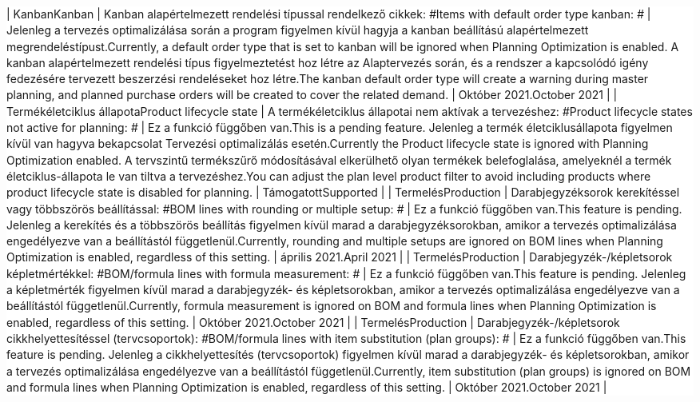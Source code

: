 | <span data-ttu-id="79d88-235">Kanban</span><span class="sxs-lookup"><span data-stu-id="79d88-235">Kanban</span></span> | <span data-ttu-id="79d88-236">Kanban alapértelmezett rendelési típussal rendelkező cikkek: _\#_</span><span class="sxs-lookup"><span data-stu-id="79d88-236">Items with default order type kanban: _\#_</span></span> | <span data-ttu-id="79d88-237">Jelenleg a tervezés optimalizálása során a program figyelmen kívül hagyja a kanban beállítású alapértelmezett megrendeléstípust.</span><span class="sxs-lookup"><span data-stu-id="79d88-237">Currently, a default order type that is set to kanban will be ignored when Planning Optimization is enabled.</span></span> <span data-ttu-id="79d88-238">A kanban alapértelmezett rendelési típus figyelmeztetést hoz létre az Alaptervezés során, és a rendszer a kapcsolódó igény fedezésére tervezett beszerzési rendeléseket hoz létre.</span><span class="sxs-lookup"><span data-stu-id="79d88-238">The kanban default order type will create a warning during master planning, and planned purchase orders will be created to cover the related demand.</span></span> | <span data-ttu-id="79d88-239">Október 2021.</span><span class="sxs-lookup"><span data-stu-id="79d88-239">October 2021</span></span> |
| <span data-ttu-id="79d88-240">Termékéletciklus állapota</span><span class="sxs-lookup"><span data-stu-id="79d88-240">Product lifecycle state</span></span>   | <span data-ttu-id="79d88-241">A termékéletciklus állapotai nem aktívak a tervezéshez: _\#_</span><span class="sxs-lookup"><span data-stu-id="79d88-241">Product lifecycle states not active for planning: _\#_</span></span> | <span data-ttu-id="79d88-242">Ez a funkció függőben van.</span><span class="sxs-lookup"><span data-stu-id="79d88-242">This is a pending feature.</span></span> <span data-ttu-id="79d88-243">Jelenleg a termék életciklusállapota figyelmen kívül van hagyva bekapcsolat Tervezési optimalizálás esetén.</span><span class="sxs-lookup"><span data-stu-id="79d88-243">Currently the Product lifecycle state is ignored with Planning Optimization enabled.</span></span> <span data-ttu-id="79d88-244">A tervszintű termékszűrő módosításával elkerülhető olyan termékek belefoglalása, amelyeknél a termék életciklus-állapota le van tiltva a tervezéshez.</span><span class="sxs-lookup"><span data-stu-id="79d88-244">You can adjust the plan level product filter to avoid including products where product lifecycle state is disabled for planning.</span></span> | <span data-ttu-id="79d88-245">Támogatott</span><span class="sxs-lookup"><span data-stu-id="79d88-245">Supported</span></span> |
| <span data-ttu-id="79d88-246">Termelés</span><span class="sxs-lookup"><span data-stu-id="79d88-246">Production</span></span> | <span data-ttu-id="79d88-247">Darabjegyzéksorok kerekítéssel vagy többszörös beállítással: _\#_</span><span class="sxs-lookup"><span data-stu-id="79d88-247">BOM lines with rounding or multiple setup: _\#_</span></span> | <span data-ttu-id="79d88-248">Ez a funkció függőben van.</span><span class="sxs-lookup"><span data-stu-id="79d88-248">This feature is pending.</span></span> <span data-ttu-id="79d88-249">Jelenleg a kerekítés és a többszörös beállítás figyelmen kívül marad a darabjegyzéksorokban, amikor a tervezés optimalizálása engedélyezve van a beállítástól függetlenül.</span><span class="sxs-lookup"><span data-stu-id="79d88-249">Currently, rounding and multiple setups are ignored on BOM lines when Planning Optimization is enabled, regardless of this setting.</span></span> | <span data-ttu-id="79d88-250">április 2021.</span><span class="sxs-lookup"><span data-stu-id="79d88-250">April 2021</span></span> |
| <span data-ttu-id="79d88-251">Termelés</span><span class="sxs-lookup"><span data-stu-id="79d88-251">Production</span></span> | <span data-ttu-id="79d88-252">Darabjegyzék-/képletsorok képletmértékkel: _\#_</span><span class="sxs-lookup"><span data-stu-id="79d88-252">BOM/formula lines with formula measurement: _\#_</span></span> | <span data-ttu-id="79d88-253">Ez a funkció függőben van.</span><span class="sxs-lookup"><span data-stu-id="79d88-253">This feature is pending.</span></span> <span data-ttu-id="79d88-254">Jelenleg a képletmérték figyelmen kívül marad a darabjegyzék- és képletsorokban, amikor a tervezés optimalizálása engedélyezve van a beállítástól függetlenül.</span><span class="sxs-lookup"><span data-stu-id="79d88-254">Currently, formula measurement is ignored on BOM and formula lines when Planning Optimization is enabled, regardless of this setting.</span></span> | <span data-ttu-id="79d88-255">Október 2021.</span><span class="sxs-lookup"><span data-stu-id="79d88-255">October 2021</span></span> |
| <span data-ttu-id="79d88-256">Termelés</span><span class="sxs-lookup"><span data-stu-id="79d88-256">Production</span></span> | <span data-ttu-id="79d88-257">Darabjegyzék-/képletsorok cikkhelyettesítéssel (tervcsoportok): _\#_</span><span class="sxs-lookup"><span data-stu-id="79d88-257">BOM/formula lines with item substitution (plan groups): _\#_</span></span> | <span data-ttu-id="79d88-258">Ez a funkció függőben van.</span><span class="sxs-lookup"><span data-stu-id="79d88-258">This feature is pending.</span></span> <span data-ttu-id="79d88-259">Jelenleg a cikkhelyettesítés (tervcsoportok) figyelmen kívül marad a darabjegyzék- és képletsorokban, amikor a tervezés optimalizálása engedélyezve van a beállítástól függetlenül.</span><span class="sxs-lookup"><span data-stu-id="79d88-259">Currently, item substitution (plan groups) is ignored on BOM and formula lines when Planning Optimization is enabled, regardless of this setting.</span></span> | <span data-ttu-id="79d88-260">Október 2021.</span><span class="sxs-lookup"><span data-stu-id="79d88-260">October 2021</span></span> |